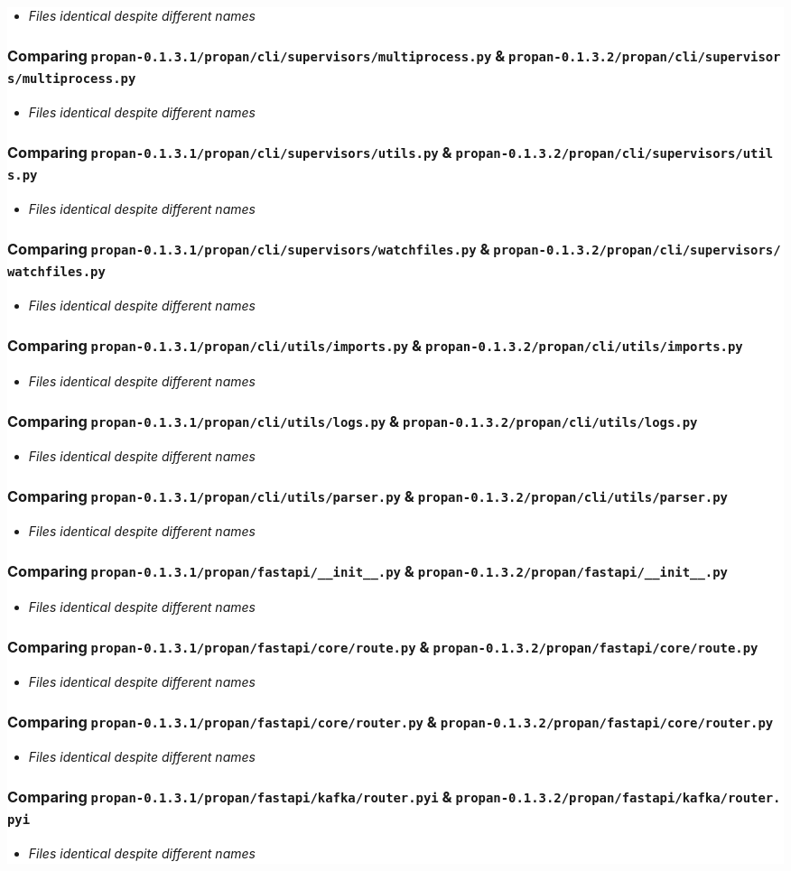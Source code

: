  * *Files identical despite different names*

### Comparing `propan-0.1.3.1/propan/cli/supervisors/multiprocess.py` & `propan-0.1.3.2/propan/cli/supervisors/multiprocess.py`

 * *Files identical despite different names*

### Comparing `propan-0.1.3.1/propan/cli/supervisors/utils.py` & `propan-0.1.3.2/propan/cli/supervisors/utils.py`

 * *Files identical despite different names*

### Comparing `propan-0.1.3.1/propan/cli/supervisors/watchfiles.py` & `propan-0.1.3.2/propan/cli/supervisors/watchfiles.py`

 * *Files identical despite different names*

### Comparing `propan-0.1.3.1/propan/cli/utils/imports.py` & `propan-0.1.3.2/propan/cli/utils/imports.py`

 * *Files identical despite different names*

### Comparing `propan-0.1.3.1/propan/cli/utils/logs.py` & `propan-0.1.3.2/propan/cli/utils/logs.py`

 * *Files identical despite different names*

### Comparing `propan-0.1.3.1/propan/cli/utils/parser.py` & `propan-0.1.3.2/propan/cli/utils/parser.py`

 * *Files identical despite different names*

### Comparing `propan-0.1.3.1/propan/fastapi/__init__.py` & `propan-0.1.3.2/propan/fastapi/__init__.py`

 * *Files identical despite different names*

### Comparing `propan-0.1.3.1/propan/fastapi/core/route.py` & `propan-0.1.3.2/propan/fastapi/core/route.py`

 * *Files identical despite different names*

### Comparing `propan-0.1.3.1/propan/fastapi/core/router.py` & `propan-0.1.3.2/propan/fastapi/core/router.py`

 * *Files identical despite different names*

### Comparing `propan-0.1.3.1/propan/fastapi/kafka/router.pyi` & `propan-0.1.3.2/propan/fastapi/kafka/router.pyi`

 * *Files identical despite different names*
